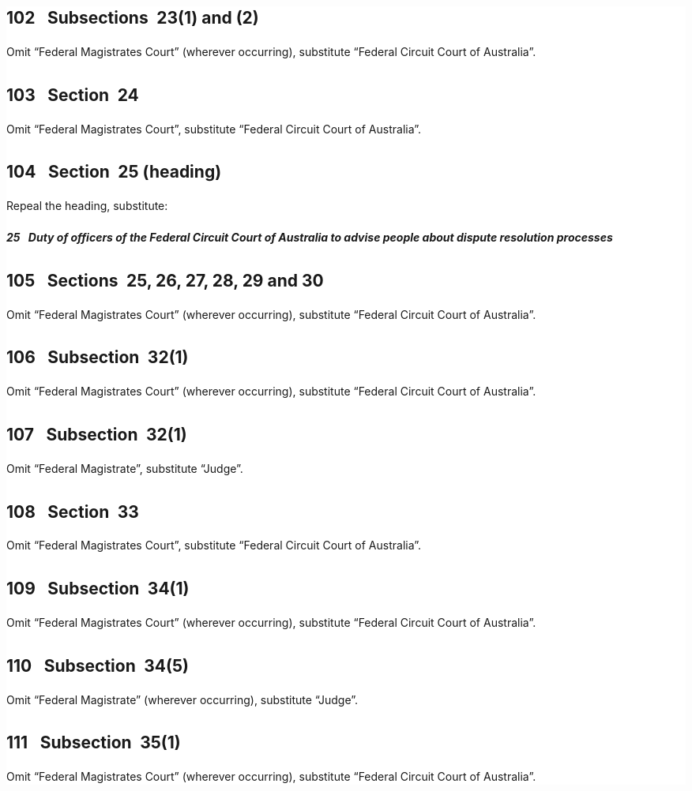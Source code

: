 ## 102  Subsections 23(1) and (2)

Omit “Federal Magistrates Court” (wherever occurring), substitute “Federal Circuit Court of Australia”.

## 103  Section 24

Omit “Federal Magistrates Court”, substitute “Federal Circuit Court of Australia”.

## 104  Section 25 (heading)

Repeal the heading, substitute:

##### <a id="25"></a>25  Duty of officers of the Federal Circuit Court of Australia to advise people about dispute resolution processes

## 105  Sections 25, 26, 27, 28, 29 and 30

Omit “Federal Magistrates Court” (wherever occurring), substitute “Federal Circuit Court of Australia”.

## 106  Subsection 32(1)

Omit “Federal Magistrates Court” (wherever occurring), substitute “Federal Circuit Court of Australia”.

## 107  Subsection 32(1)

Omit “Federal Magistrate”, substitute “Judge”.

## 108  Section 33

Omit “Federal Magistrates Court”, substitute “Federal Circuit Court of Australia”.

## 109  Subsection 34(1)

Omit “Federal Magistrates Court” (wherever occurring), substitute “Federal Circuit Court of Australia”.

## 110  Subsection 34(5)

Omit “Federal Magistrate” (wherever occurring), substitute “Judge”.

## 111  Subsection 35(1)

Omit “Federal Magistrates Court” (wherever occurring), substitute “Federal Circuit Court of Australia”.
